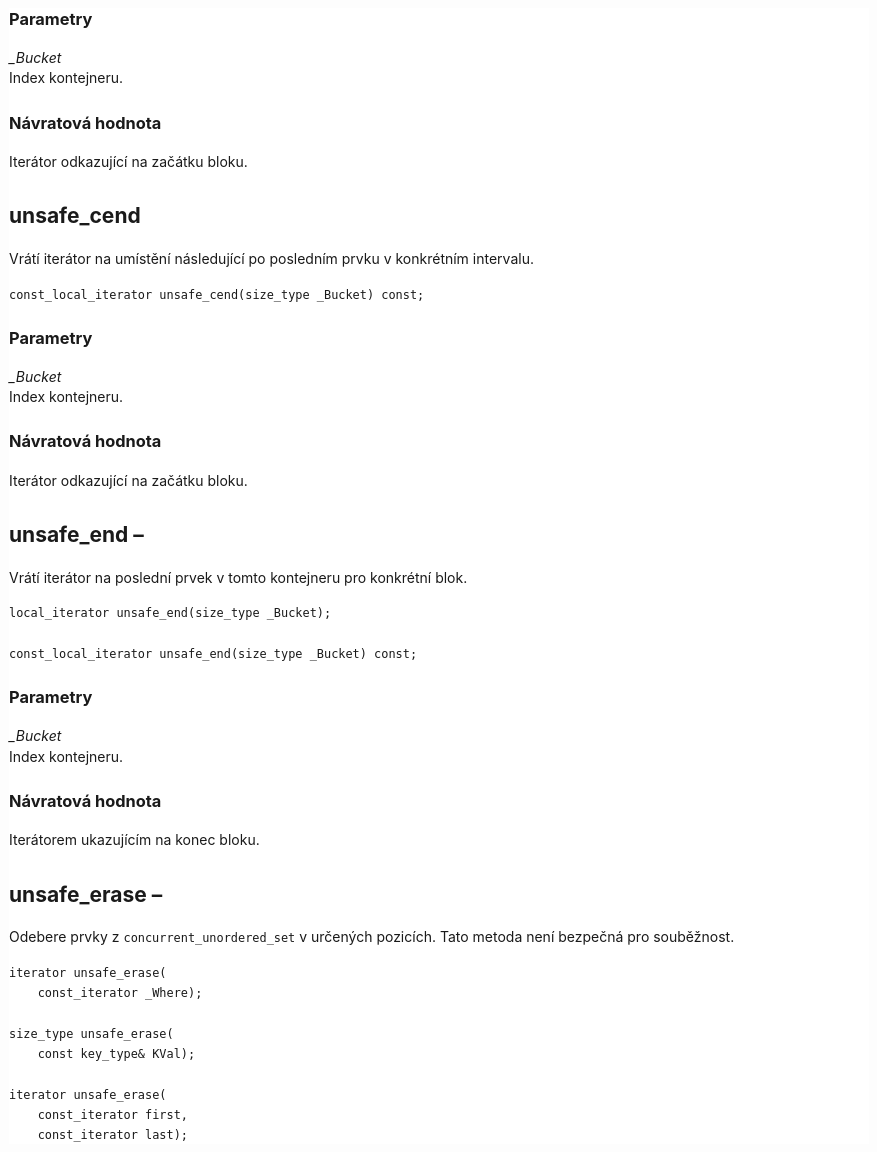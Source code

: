 ### <a name="parameters"></a>Parametry

*_Bucket*<br/>
Index kontejneru.

### <a name="return-value"></a>Návratová hodnota

Iterátor odkazující na začátku bloku.

##  <a name="unsafe_cend"></a> unsafe_cend

Vrátí iterátor na umístění následující po posledním prvku v konkrétním intervalu.

```
const_local_iterator unsafe_cend(size_type _Bucket) const;
```

### <a name="parameters"></a>Parametry

*_Bucket*<br/>
Index kontejneru.

### <a name="return-value"></a>Návratová hodnota

Iterátor odkazující na začátku bloku.

##  <a name="unsafe_end"></a> unsafe_end –

Vrátí iterátor na poslední prvek v tomto kontejneru pro konkrétní blok.

```
local_iterator unsafe_end(size_type _Bucket);

const_local_iterator unsafe_end(size_type _Bucket) const;
```

### <a name="parameters"></a>Parametry

*_Bucket*<br/>
Index kontejneru.

### <a name="return-value"></a>Návratová hodnota

Iterátorem ukazujícím na konec bloku.

##  <a name="unsafe_erase"></a> unsafe_erase –

Odebere prvky z `concurrent_unordered_set` v určených pozicích. Tato metoda není bezpečná pro souběžnost.

```
iterator unsafe_erase(
    const_iterator _Where);

size_type unsafe_erase(
    const key_type& KVal);

iterator unsafe_erase(
    const_iterator first,
    const_iterator last);
```
